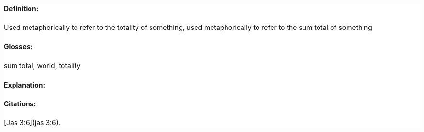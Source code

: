 #### Definition: 

Used metaphorically to refer to the totality of something, used metaphorically to refer to the sum total of something

#### Glosses:

sum total, world, totality

#### Explanation:

#### Citations:

[Jas 3:6](jas 3:6).
